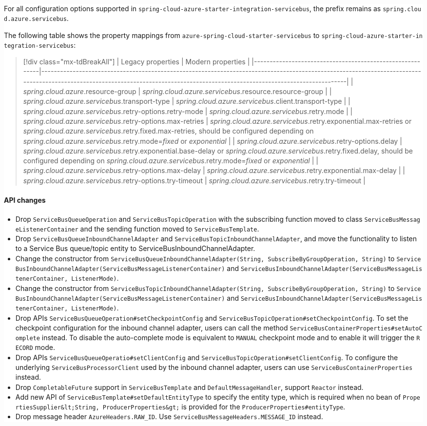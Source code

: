 For all configuration options supported in `spring-cloud-azure-starter-integration-servicebus`, the prefix remains as `spring.cloud.azure.servicebus`.

The following table shows the property mappings from `azure-spring-cloud-starter-servicebus` to `spring-cloud-azure-starter-integration-servicebus`:

> [!div class="mx-tdBreakAll"]
> | Legacy properties                                        | Modern properties                                                                                                                                                                                                              |
> |----------------------------------------------------------|--------------------------------------------------------------------------------------------------------------------------------------------------------------------------------------------------------------------------------|
> | *spring.cloud.azure*.resource-group                       | *spring.cloud.azure.servicebus*.resource.resource-group                                                                                                                                                                         |
> | *spring.cloud.azure.servicebus*.transport-type            | *spring.cloud.azure.servicebus*.client.transport-type                                                                                                                                                                           |
> | *spring.cloud.azure.servicebus*.retry-options.retry-mode  | *spring.cloud.azure.servicebus*.retry.mode                                                                                                                                                                                      |
> | *spring.cloud.azure.servicebus*.retry-options.max-retries | *spring.cloud.azure.servicebus*.retry.exponential.max-retries or  *spring.cloud.azure.servicebus*.retry.fixed.max-retries, should be configured depending on  *spring.cloud.azure.servicebus*.retry.mode=*fixed* or  *exponential* |
> | *spring.cloud.azure.servicebus*.retry-options.delay       | *spring.cloud.azure.servicebus*.retry.exponential.base-delay or  *spring.cloud.azure.servicebus*.retry.fixed.delay, should be configured depending on  *spring.cloud.azure.servicebus*.retry.mode=*fixed* or  *exponential*  |
> | *spring.cloud.azure.servicebus*.retry-options.max-delay   | *spring.cloud.azure.servicebus*.retry.exponential.max-delay                                                                                                                                                                     |
> | *spring.cloud.azure.servicebus*.retry-options.try-timeout | *spring.cloud.azure.servicebus*.retry.try-timeout                                                                                                                                                                               |

#### API changes

* Drop `ServiceBusQueueOperation` and `ServiceBusTopicOperation` with the subscribing function moved to class `ServiceBusMessageListenerContainer` and the sending function moved to `ServiceBusTemplate`.
* Drop `ServiceBusQueueInboundChannelAdapter` and `ServiceBusTopicInboundChannelAdapter`, and move the functionality to listen to a Service Bus queue/topic entity to ServiceBusInboundChannelAdapter.
* Change the constructor from `ServiceBusQueueInboundChannelAdapter(String, SubscribeByGroupOperation, String)` to `ServiceBusInboundChannelAdapter(ServiceBusMessageListenerContainer)` and `ServiceBusInboundChannelAdapter(ServiceBusMessageListenerContainer, ListenerMode)`.
* Change the constructor from `ServiceBusTopicInboundChannelAdapter(String, SubscribeByGroupOperation, String)` to `ServiceBusInboundChannelAdapter(ServiceBusMessageListenerContainer)` and `ServiceBusInboundChannelAdapter(ServiceBusMessageListenerContainer, ListenerMode)`.
* Drop APIs `ServiceBusQueueOperation#setCheckpointConfig` and `ServiceBusTopicOperation#setCheckpointConfig`. To set the checkpoint configuration for the inbound channel adapter, users can call the method `ServiceBusContainerProperties#setAutoComplete` instead. To disable the auto-complete mode is equivalent to `MANUAL` checkpoint mode and to enable it will trigger the `RECORD` mode.
* Drop APIs `ServiceBusQueueOperatio#setClientConfig` and `ServiceBusTopicOperation#setClientConfig`. To configure the underlying `ServiceBusProcessorClient` used by the inbound channel adapter, users can use `ServiceBusContainerProperties` instead.
* Drop `CompletableFuture` support in `ServiceBusTemplate` and `DefaultMessageHandler`, support `Reactor` instead.
* Add new API of `ServiceBusTemplate#setDefaultEntityType` to specify the entity type, which is required when no bean of `PropertiesSupplier&lt;String, ProducerProperties&gt;` is provided for the `ProducerProperties#entityType`.
* Drop message header `AzureHeaders.RAW_ID`. Use `ServiceBusMessageHeaders.MESSAGE_ID` instead.
